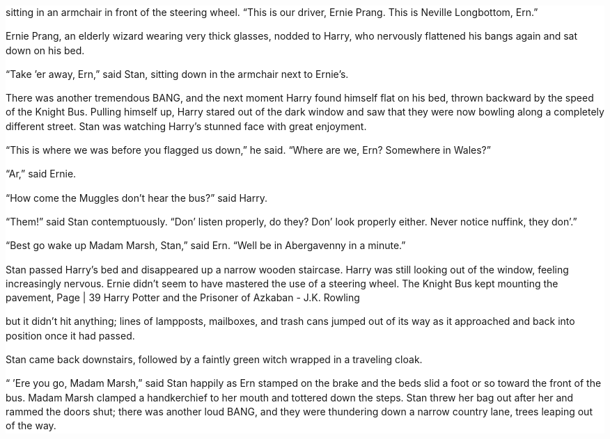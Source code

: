


sitting in an armchair in front of the steering wheel. 
“This is our driver, Ernie Prang. This is Neville 
Longbottom, Ern.” 

Ernie Prang, an elderly wizard wearing very thick 
glasses, nodded to Harry, who nervously flattened his 
bangs again and sat down on his bed. 

“Take ’er away, Ern,” said Stan, sitting down in the 
armchair next to Ernie’s. 

There was another tremendous BANG, and the next 
moment Harry found himself flat on his bed, thrown 
backward by the speed of the Knight Bus. Pulling 
himself up, Harry stared out of the dark window and 
saw that they were now bowling along a completely 
different street. Stan was watching Harry’s stunned 
face with great enjoyment. 

“This is where we was before you flagged us down,” he 
said. “Where are we, Ern? Somewhere in Wales?” 

“Ar,” said Ernie. 

“How come the Muggles don’t hear the bus?” said 
Harry. 

“Them!” said Stan contemptuously. “Don’ listen 
properly, do they? Don’ look properly either. Never 
notice nuffink, they don’.” 

“Best go wake up Madam Marsh, Stan,” said Ern. 
“Well be in Abergavenny in a minute.” 

Stan passed Harry’s bed and disappeared up a 
narrow wooden staircase. Harry was still looking out 
of the window, feeling increasingly nervous. Ernie 
didn’t seem to have mastered the use of a steering 
wheel. The Knight Bus kept mounting the pavement, 
Page | 39 Harry Potter and the Prisoner of Azkaban - J.K. Rowling 




but it didn’t hit anything; lines of lampposts, 
mailboxes, and trash cans jumped out of its way as it 
approached and back into position once it had 
passed. 

Stan came back downstairs, followed by a faintly 
green witch wrapped in a traveling cloak. 

“ ’Ere you go, Madam Marsh,” said Stan happily as 
Ern stamped on the brake and the beds slid a foot or 
so toward the front of the bus. Madam Marsh 
clamped a handkerchief to her mouth and tottered 
down the steps. Stan threw her bag out after her and 
rammed the doors shut; there was another loud 
BANG, and they were thundering down a narrow 
country lane, trees leaping out of the way. 
